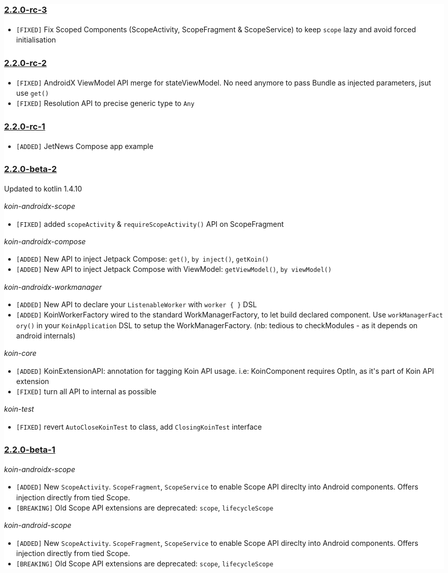 
### [2.2.0-rc-3]()

* `[FIXED]` Fix Scoped Components (ScopeActivity, ScopeFragment & ScopeService) to keep `scope` lazy and avoid forced initialisation

### [2.2.0-rc-2]()

* `[FIXED]` AndroidX ViewModel API merge for stateViewModel. No need anymore to pass Bundle as injected parameters, jsut use `get()`
* `[FIXED]` Resolution API to precise generic type to `Any`


### [2.2.0-rc-1]()

* `[ADDED]` JetNews Compose app example 

### [2.2.0-beta-2]()

Updated to kotlin 1.4.10

_koin-androidx-scope_

* `[FIXED]` added `scopeActivity` & `requireScopeActivity()` API on ScopeFragment

_koin-androidx-compose_

* `[ADDED]` New API to inject Jetpack Compose: `get()`, `by inject()`, `getKoin()`
* `[ADDED]` New API to inject Jetpack Compose with ViewModel: `getViewModel()`, `by viewModel()`

_koin-androidx-workmanager_

* `[ADDED]` New API to declare your `ListenableWorker` with `worker { }` DSL
* `[ADDED]` KoinWorkerFactory wired to the standard WorkManagerFactory, to let build declared component. Use `workManagerFactory()` in your `KoinApplication` DSL to setup the WorkManagerFactory. (nb: tedious to checkModules - as it depends on android internals)


_koin-core_

* `[ADDED]` KoinExtensionAPI: annotation for tagging Koin API usage. i.e: KoinComponent requires OptIn, as it's part of Koin API extension
* `[FIXED]` turn all API to internal as possible

_koin-test_

* `[FIXED]` revert `AutoCloseKoinTest` to class, add `ClosingKoinTest` interface

### [2.2.0-beta-1]()

_koin-androidx-scope_

* `[ADDED]` New `ScopeActivity`. `ScopeFragment`, `ScopeService` to enable Scope API direclty into Android components. Offers injection directly from tied Scope.
* `[BREAKING]` Old Scope API extensions are deprecated: `scope`, `lifecycleScope`

_koin-android-scope_

* `[ADDED]` New `ScopeActivity`. `ScopeFragment`, `ScopeService` to enable Scope API direclty into Android components. Offers injection directly from tied Scope.
* `[BREAKING]` Old Scope API extensions are deprecated: `scope`, `lifecycleScope`
